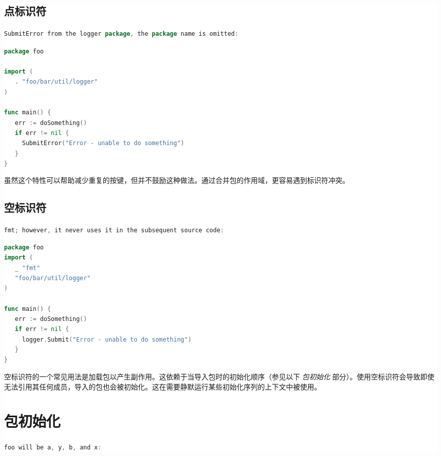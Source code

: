 ## 点标识符

```go
SubmitError from the logger package, the package name is omitted:
```

```go
package foo 

import ( 
   . "foo/bar/util/logger" 
) 

func main() { 
   err := doSomething() 
   if err != nil { 
     SubmitError("Error - unable to do something") 
   } 
} 

```

虽然这个特性可以帮助减少重复的按键，但并不鼓励这种做法。通过合并包的作用域，更容易遇到标识符冲突。

## 空标识符

```go
fmt; however, it never uses it in the subsequent source code:
```

```go
package foo 
import ( 
   _ "fmt" 
   "foo/bar/util/logger" 
) 

func main() { 
   err := doSomething() 
   if err != nil { 
     logger.Submit("Error - unable to do something") 
   } 
} 

```

空标识符的一个常见用法是加载包以产生副作用。这依赖于当导入包时的初始化顺序（参见以下 *包初始化* 部分）。使用空标识符会导致即使无法引用其任何成员，导入的包也会被初始化。这在需要静默运行某些初始化序列的上下文中被使用。

# 包初始化

```go
foo will be a, y, b, and x:
```
